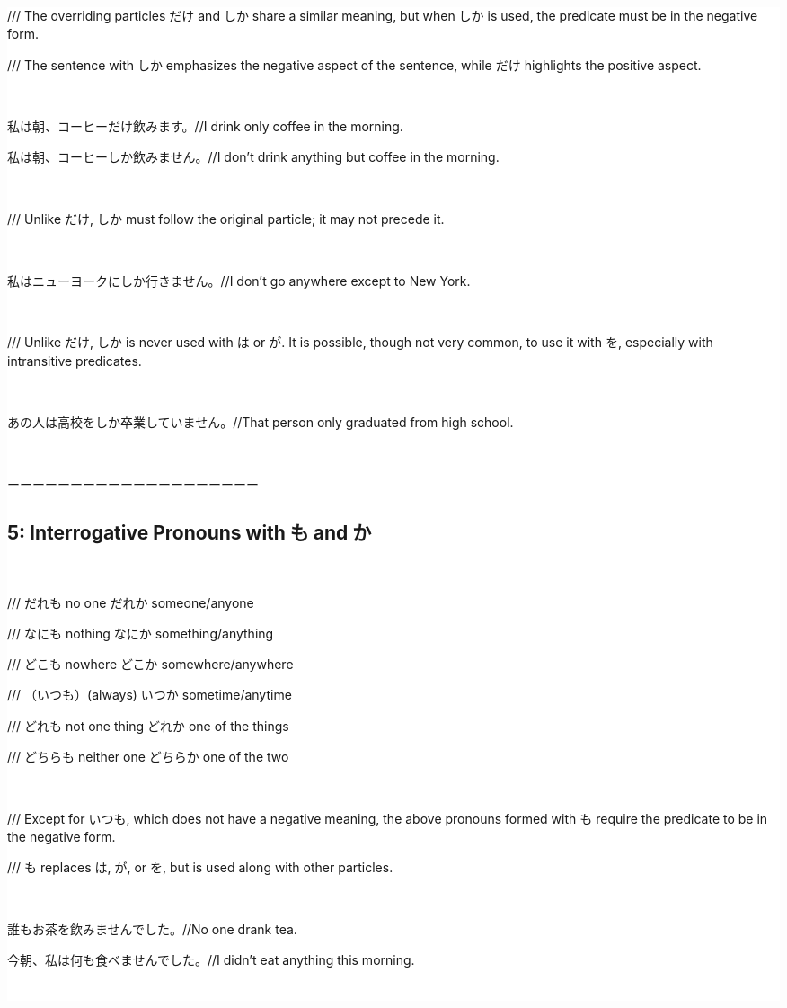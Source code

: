 /// The overriding particles だけ and しか share a similar meaning, but when しか is used, the predicate must be in the negative form.

/// The sentence with しか emphasizes the negative aspect of the sentence, while だけ highlights the positive aspect.

<br>

私は朝、コーヒーだけ飲みます。//I drink only coffee in the morning.

私は朝、コーヒーしか飲みません。//I don’t drink anything but coffee in the morning.

<br>

/// Unlike だけ, しか must follow the original particle; it may not precede it.

<br>

私はニューヨークにしか行きません。//I don’t go anywhere except to New York.

<br>

/// Unlike だけ, しか is never used with は or が. It is possible, though not very common, to use it with を, especially with intransitive predicates.

<br>

あの人は高校をしか卒業していません。//That person only graduated from high school.

<br>

ーーーーーーーーーーーーーーーーーーーー

## 5: Interrogative Pronouns with も and か

<br>

/// だれも no one           だれか someone/anyone

/// なにも nothing          なにか something/anything

/// どこも nowhere          どこか somewhere/anywhere

/// （いつも）(always)       いつか sometime/anytime

/// どれも not one thing    どれか one of the things

/// どちらも neither one    どちらか one of the two

<br>

/// Except for いつも, which does not have a negative meaning, the above pronouns formed with も require the predicate to be in the negative form.

/// も replaces は, が, or を, but is used along with other particles.

<br>

誰もお茶を飲みませんでした。//No one drank tea.

今朝、私は何も食べませんでした。//I didn’t eat anything this morning.

<br>
